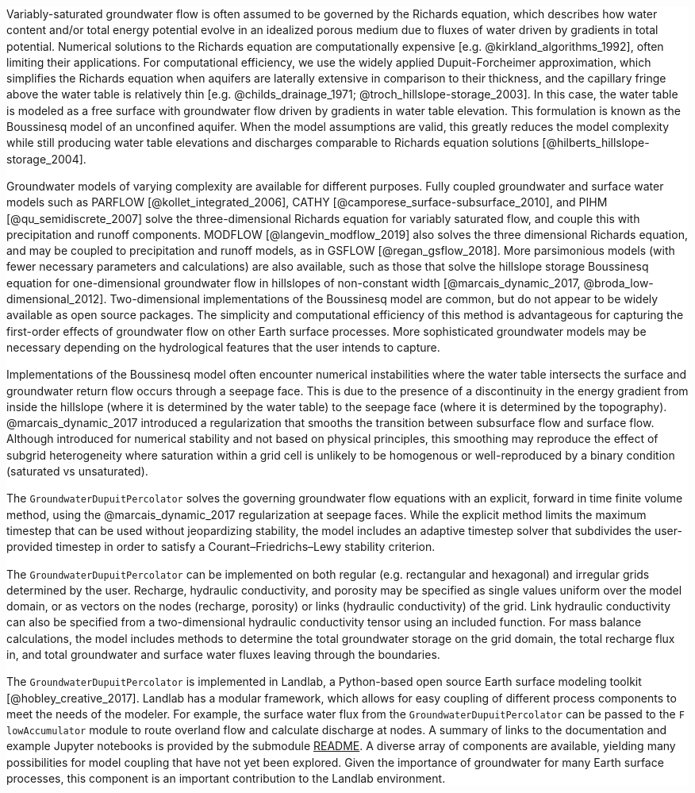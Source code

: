 Variably-saturated groundwater flow is often assumed to be governed by the Richards equation, which describes how water content and/or total energy potential evolve in an idealized porous medium due to fluxes of water driven by gradients in total potential. Numerical solutions to the Richards equation are computationally expensive [e.g. @kirkland_algorithms_1992], often limiting their applications. For computational efficiency, we use the widely applied Dupuit-Forcheimer approximation, which simplifies the Richards equation when aquifers are laterally extensive in comparison to their thickness, and the capillary fringe above the water table is relatively thin [e.g. @childs_drainage_1971; @troch_hillslope-storage_2003]. In this case, the water table is modeled as a free surface with groundwater flow driven by gradients in water table elevation. This formulation is known as the Boussinesq model of an unconfined aquifer. When the model assumptions are valid, this greatly reduces the model complexity while still producing water table elevations and discharges comparable to Richards equation solutions [@hilberts_hillslope-storage_2004].

Groundwater models of varying complexity are available for different purposes. Fully coupled groundwater and surface water models such as PARFLOW [@kollet_integrated_2006], CATHY [@camporese_surface-subsurface_2010], and PIHM [@qu_semidiscrete_2007] solve the three-dimensional Richards equation for variably saturated flow, and couple this with precipitation and runoff components. MODFLOW [@langevin_modflow_2019] also solves the three dimensional Richards equation, and may be coupled to precipitation and runoff models, as in GSFLOW [@regan_gsflow_2018]. More parsimonious models (with fewer necessary parameters and calculations) are also available, such as those that solve the hillslope storage Boussinesq equation for one-dimensional groundwater flow in hillslopes of non-constant width [@marcais_dynamic_2017, @broda_low-dimensional_2012]. Two-dimensional implementations of the Boussinesq model are common, but do not appear to be widely available as open source packages. The simplicity and computational efficiency of this method is advantageous for capturing the first-order effects of groundwater flow on other Earth surface processes. More sophisticated groundwater models may be necessary depending on the hydrological features that the user intends to capture.

Implementations of the Boussinesq model often encounter numerical instabilities where the water table intersects the surface and groundwater return flow occurs through a seepage face. This is due to the presence of a discontinuity in the energy gradient from inside the hillslope (where it is determined by the water table) to the seepage face (where it is determined by the topography). @marcais_dynamic_2017 introduced a regularization that smooths the transition between subsurface flow and surface flow. Although introduced for numerical stability and not based on physical principles, this smoothing may reproduce the effect of subgrid heterogeneity where saturation within a grid cell is unlikely to be homogenous or well-reproduced by a binary condition (saturated vs unsaturated).

The ``GroundwaterDupuitPercolator`` solves the governing groundwater flow equations with an explicit, forward in time finite volume method, using the @marcais_dynamic_2017 regularization at seepage faces. While the explicit method limits the maximum timestep that can be used without jeopardizing stability, the model includes an adaptive timestep solver that subdivides the user-provided timestep in order to satisfy a Courant–Friedrichs–Lewy stability criterion.

The ``GroundwaterDupuitPercolator`` can be implemented on both regular (e.g. rectangular and hexagonal) and irregular grids determined by the user. Recharge, hydraulic conductivity, and porosity may be specified as single values uniform over the model domain, or as vectors on the nodes (recharge, porosity) or links (hydraulic conductivity) of the grid. Link hydraulic conductivity can also be specified from a two-dimensional hydraulic conductivity tensor using an included function. For mass balance calculations, the model includes methods to determine the total groundwater storage on the grid domain, the total recharge flux in, and total groundwater and surface water fluxes leaving through the boundaries.

The ``GroundwaterDupuitPercolator`` is implemented in Landlab, a Python-based open source Earth surface modeling toolkit [@hobley_creative_2017]. Landlab has a modular framework, which allows for easy coupling of different process components to meet the needs of the modeler. For example, the surface water flux from the ``GroundwaterDupuitPercolator`` can be passed to the ``FlowAccumulator`` module to route overland flow and calculate discharge at nodes. A summary of links to the documentation and example Jupyter notebooks is provided by the submodule [README](https://github.com/landlab/landlab/tree/master/landlab/components/groundwater). A diverse array of components are available, yielding many possibilities for model coupling that have not yet been explored. Given the importance of groundwater for many Earth surface processes, this component is an important contribution to the Landlab environment.  
